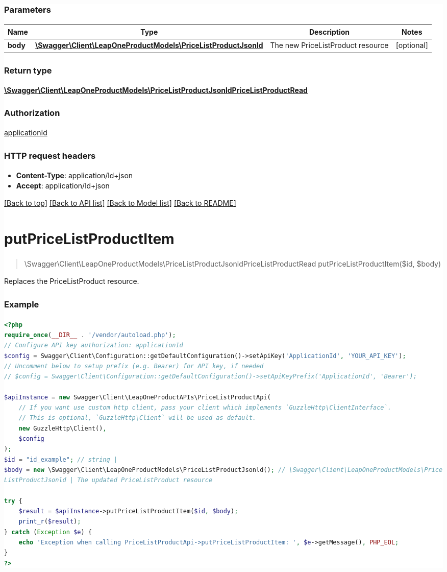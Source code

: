### Parameters

Name | Type | Description  | Notes
------------- | ------------- | ------------- | -------------
 **body** | [**\Swagger\Client\LeapOneProductModels\PriceListProductJsonld**](../Model/PriceListProductJsonld.md)| The new PriceListProduct resource | [optional]

### Return type

[**\Swagger\Client\LeapOneProductModels\PriceListProductJsonldPriceListProductRead**](../Model/PriceListProductJsonldPriceListProductRead.md)

### Authorization

[applicationId](../../README.md#applicationId)

### HTTP request headers

 - **Content-Type**: application/ld+json
 - **Accept**: application/ld+json

[[Back to top]](#) [[Back to API list]](../../README.md#documentation-for-api-endpoints) [[Back to Model list]](../../README.md#documentation-for-models) [[Back to README]](../../README.md)

# **putPriceListProductItem**
> \Swagger\Client\LeapOneProductModels\PriceListProductJsonldPriceListProductRead putPriceListProductItem($id, $body)

Replaces the PriceListProduct resource.

### Example
```php
<?php
require_once(__DIR__ . '/vendor/autoload.php');
// Configure API key authorization: applicationId
$config = Swagger\Client\Configuration::getDefaultConfiguration()->setApiKey('ApplicationId', 'YOUR_API_KEY');
// Uncomment below to setup prefix (e.g. Bearer) for API key, if needed
// $config = Swagger\Client\Configuration::getDefaultConfiguration()->setApiKeyPrefix('ApplicationId', 'Bearer');

$apiInstance = new Swagger\Client\LeapOneProductAPIs\PriceListProductApi(
    // If you want use custom http client, pass your client which implements `GuzzleHttp\ClientInterface`.
    // This is optional, `GuzzleHttp\Client` will be used as default.
    new GuzzleHttp\Client(),
    $config
);
$id = "id_example"; // string | 
$body = new \Swagger\Client\LeapOneProductModels\PriceListProductJsonld(); // \Swagger\Client\LeapOneProductModels\PriceListProductJsonld | The updated PriceListProduct resource

try {
    $result = $apiInstance->putPriceListProductItem($id, $body);
    print_r($result);
} catch (Exception $e) {
    echo 'Exception when calling PriceListProductApi->putPriceListProductItem: ', $e->getMessage(), PHP_EOL;
}
?>
```
